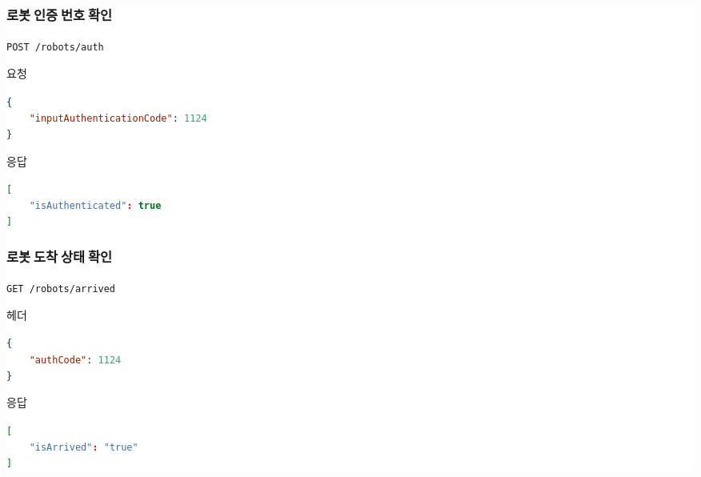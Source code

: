 ### 로봇 인증 번호 확인

```http
POST /robots/auth
```

요청

```json
{
    "inputAuthenticationCode": 1124
}
```

응답

```json
[
    "isAuthenticated": true
]
```

### 로봇 도착 상태 확인

```http
GET /robots/arrived
```

헤더

```json
{
    "authCode": 1124
}
```

응답

```json
[
    "isArrived": "true"
]
```


